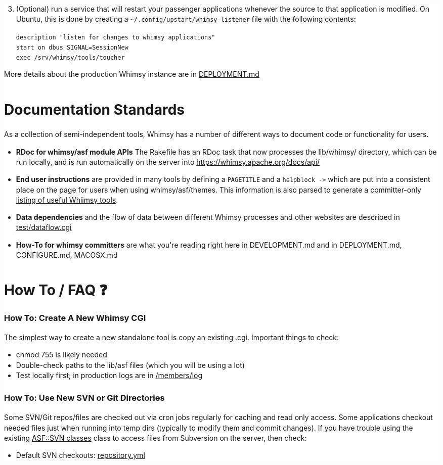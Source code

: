 3. (Optional) run a service that will restart your passenger applications
   whenever the source to that application is modified.  On Ubuntu, this is
   done  by creating a `~/.config/upstart/whimsy-listener` file with the
   following contents:

       description "listen for changes to whimsy applications"
       start on dbus SIGNAL=SessionNew
       exec /srv/whimsy/tools/toucher
       
More details about the production Whimsy instance are in [DEPLOYMENT.md](DEPLOYMENT.md)

Documentation Standards
============

As a collection of semi-independent tools, Whimsy has a number of 
different ways to document code or functionality for users.

- **RDoc for whimsy/asf module APIs** The Rakefile has an RDoc task that now 
  processes the lib/whimsy/ directory, which can be run locally, and 
  is run automatically on the server into https://whimsy.apache.org/docs/api/
  
- **End user instructions** are provided in many tools by defining a 
  `PAGETITLE` and a `helpblock ->` which are put into a consistent place 
  on the page for users when using whimsy/asf/themes.  This information 
  is also parsed to generate a committer-only 
  [listing of useful Whiimsy tools](https://whimsy.apache.org/committers/tools). 

- **Data dependencies** and the flow of data between different Whimsy 
  processes and other websites are described in [test/dataflow.cgi](https://whimsy.apache.org/test/dataflow.cgi)

- **How-To for whimsy committers** are what you're reading right here 
  in DEVELOPMENT.md and in DEPLOYMENT.md, CONFIGURE.md, MACOSX.md


How To / FAQ :question:
============

### How To: Create A New Whimsy CGI

The simplest way to create a new standalone tool is copy an existing .cgi. 
Important things to check:

- chmod 755 is likely needed
- Double-check paths to the lib/asf files (which you will be using a lot)
- Test locally first; in production logs are in [/members/log](https://whimsy.apache.org/members/log/)

### How To: Use New SVN or Git Directories

Some SVN/Git repos/files are checked out via cron jobs regularly for 
caching and read only access.  Some applications checkout needed files 
just when running into temp dirs (typically to modify them and commit 
changes).  If you have trouble using the existing [ASF::SVN classes](lib/whimsy/asf/svn.rb) 
class to access files from Subversion on the server, then check:

- Default SVN checkouts: [repository.yml](repository.yml)

